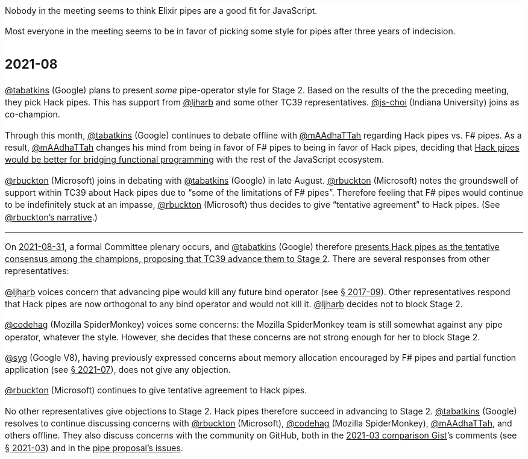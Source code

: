 Nobody in the meeting seems to think Elixir pipes are a good fit for JavaScript.

Most everyone in the meeting seems to be in favor of picking some style for pipes
after three years of indecision.

## 2021-08
[@tabatkins][] (Google) plans to present *some* pipe-operator style for Stage 2.
Based on the results of the the preceding meeting, they pick Hack pipes.
This has support from [@ljharb][] and some other TC39 representatives.
[@js-choi][] (Indiana University) joins as co-champion.

Through this month, [@tabatkins][] (Google) continues to debate offline
with [@mAAdhaTTah][] regarding Hack pipes vs. F# pipes.
As a result, [@mAAdhaTTah][] changes his mind from being in favor of F# pipes
to being in favor of Hack pipes,
deciding that [Hack pipes would be better for bridging functional programming][JDG essay]
with the rest of the JavaScript ecosystem.

[@rbuckton][] (Microsoft) joins in debating with [@tabatkins][] (Google) in late August.
[@rbuckton][] (Microsoft) notes the groundswell of support within TC39 about Hack pipes
due to “some of the limitations of F# pipes”.
Therefore feeling that F# pipes would continue to be indefinitely stuck at an impasse,
[@rbuckton][] (Microsoft) thus decides to give “tentative agreement” to Hack pipes.
(See [@rbuckton’s narrative][].)

***

On [2021-08-31][S2 2021], a formal Committee plenary occurs,
and [@tabatkins][] (Google) therefore
[presents Hack pipes as the tentative consensus among the champions,
proposing that TC39 advance them to Stage 2][S2 2021].
There are several responses from other representatives:

[@ljharb][] voices concern that advancing pipe
would kill any future bind operator (see [§ 2017-09](#2017-09)).
Other representatives respond that Hack pipes are now orthogonal to any bind operator
and would not kill it. [@ljharb][] decides not to block Stage 2.

[@codehag][] (Mozilla SpiderMonkey) voices some concerns:
the Mozilla SpiderMonkey team is still somewhat against any pipe operator,
whatever the style.
However, she decides that these concerns are not strong enough for her to block Stage 2.

[@syg][] (Google V8), having previously expressed concerns about memory allocation
encouraged by F# pipes and partial function application
(see [§ 2021-07](#2021-07)), does not give any objection.

[@rbuckton][] (Microsoft) continues to give tentative agreement to Hack pipes.

No other representatives give objections to Stage 2.
Hack pipes therefore succeed in advancing to Stage 2.
[@tabatkins][] (Google) resolves to continue discussing concerns
with [@rbuckton][] (Microsoft), [@codehag][] (Mozilla SpiderMonkey), [@mAAdhaTTah][],
and others offline.
They also discuss concerns with the community on GitHub,
both in the [2021-03 comparison Gist][Gist]’s comments (see [§ 2021-03](#2021-03))
and in the [pipe proposal’s issues][issues].


[issues]: https://github.com/tc39/proposal-pipeline-operator/issues?q=is%3Aissue+
[CONTRIBUTING.md]: https://github.com/tc39/proposal-pipeline-operator/blob/main/CONTRIBUTING.md
[general information on incubator calls]: https://github.com/tc39/how-we-work/blob/master/incubator-calls.md
[bind]: https://github.com/tc39/proposal-bind-operator
[partial function application]: https://github.com/tc39/proposal-partial-application
[proposal-function-helpers]: https://github.com/js-choi/proposal-function-helpers
[Function.pipe and flow]: https://github.com/js-choi/proposal-function-pipe-flow
[F# spec]: https://github.com/valtech-nyc/proposal-fsharp-pipelines/
[smart-mix-pipes spec]: https://github.com/js-choi/proposal-smart-pipelines
[Hack-pipes spec]: https://github.com/tc39/proposal-hack-pipes
[Function.pipe]: https://github.com/js-choi/proposal-function-pipe-flow
[bind-this]: https://github.com/tc39/proposal-bind-this
[call-this]: https://github.com/tabatkins/proposal-call-this-operator
[Extensions]: https://github.com/tc39/proposal-extensions
[PFA syntax]: https://github.com/tc39/proposal-partial-application
[diagram]: https://jschoi.org/21/es-dataflow/map/
[Hack pipes]: https://github.com/tc39/proposal-pipeline-operator
[TMTOWTDI]: https://en.wikipedia.org/wiki/There%27s_more_than_one_way_to_do_it
[TOOWTDI]: https://wiki.python.org/moin/TOOWTDI
[first pipe preso]: https://docs.google.com/presentation/d/1qiWFzi5dkjuUVGcFXwypuQbEbZk-BV7unX0bYurcQsA/edit#slide=id.g1fa08b5c5c_0_93
[I4]: https://github.com/tc39/proposal-pipeline-operator/issues/4
[I75]: https://github.com/tc39/proposal-pipeline-operator/issues/75
[I66]: https://github.com/tc39/proposal-pipeline-operator/pull/66
[I89]: https://github.com/tc39/proposal-pipeline-operator/issues/89
[I233]: https://github.com/tc39/proposal-pipeline-operator/issues/233
[S1]: https://github.com/tc39/notes/blob/master/meetings/2017-09/sept-26.md#11iia-pipeline-operator
[S2 2017]: https://github.com/tc39/notes/blob/master/meetings/2017-11/nov-29.md#9iii-pipeline-operator-for-stage-2
[PFA S1]: https://github.com/tc39/notes/blob/master/meetings/2017-09/sept-28.md#13i-partial-application
[S2 2018]: https://github.com/tc39/notes/blob/master/meetings/2018-03/mar-22.md#10ive-pipeline-operator
[PFA 2018-07]: https://github.com/tc39/notes/blob/master/meetings/2018-07/july-25.md#partial-application
[2021-07 incubator]: https://github.com/tc39/incubator-agendas/blob/master/notes/2021/06-17.md#pipeline
[Mozilla study]: https://github.com/tc39/notes/blob/master/meetings/2019-06/june-6.md#javascript-and-syntax-research-methods
[S2 2021]: https://github.com/tc39/notes/blob/master/meetings/2021-08/aug-31.md#pipeline-operator-for-stage-2
[incubator charter 2021-11]: https://github.com/tc39/incubator-agendas/issues/21
[2021-10 PFA]: https://github.com/tc39/notes/blob/master/meetings/2021-10/oct-25.md#partial-function-application-for-stage-2
[2021-10 Function]: https://github.com/tc39/notes/blob/master/meetings/2021-10/oct-28.md#function-helpers
[2022-01 plenary]: https://github.com/tc39/notes/blob/main/meetings/2022-01/jan-26.md#holistic-discussion-of-tc39-dataflow-proposals
[2022-01 overflow]: https://github.com/tc39/incubator-agendas/blob/main/notes/2022/01-27.md
[2022-01 overflow conclusions]: https://github.com/tc39/incubator-agendas/blob/main/notes/2022/01-27.md#conclusions
[2022-12 jschoi dataflow article]: https://jschoi.org/21/es-dataflow/
[TC39 process]: https://tc39.es/process-document/
[Gist]: https://gist.github.com/tabatkins/1261b108b9e6cdab5ad5df4b8021bcb5
[@rbuckton’s narrative]: https://github.com/tc39/proposal-pipeline-operator/issues/91#issuecomment-917645179
[SoJS 20]: https://2020.stateofjs.com/en-US/opinions/?missing_from_js
[JDG essay]: https://jamesdigioia.com/hack-pipe-for-functional-programmers-how-i-learned-to-stop-worrying-and-love-the-placeholder/
[@littledan]: https://github.com/littledan/
[@gilbert]: https://github.com/gilbert/
[@tabatkins]: https://github.com/tabatkins/
[@codehag]: https://github.com/codehag/
[@mAAdhaTTah]: https://github.com/mAAdhaTTah/
[@js-choi]: https://github.com/js-choi/
[@syg]: https://github.com/syg/
[@ljharb]: https://github.com/ljharb/
[@rbuckton]: https://github.com/rbuckton/
[@zenparsing]: https://github.com/zenparsing